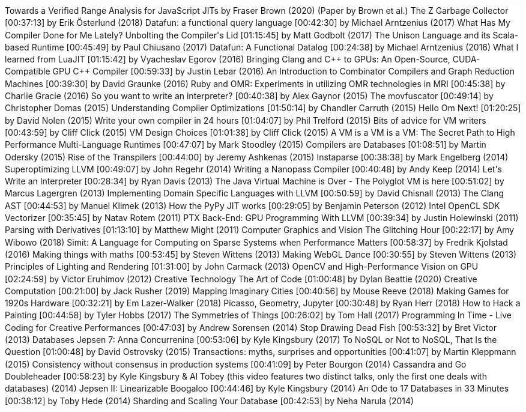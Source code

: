 Towards a Verified Range Analysis for JavaScript JITs by Fraser Brown (2020) (Paper by Brown et al.)
The Z Garbage Collector [00:37:13] by Erik Österlund (2018)
Datafun: a functional query language [00:42:30] by Michael Arntzenius (2017)
What Has My Compiler Done for Me Lately? Unbolting the Compiler's Lid [01:15:45] by Matt Godbolt (2017)
The Unison Language and its Scala-based Runtime [00:45:49] by Paul Chiusano (2017)
Datafun: A Functional Datalog [00:24:38] by Michael Arntzenius (2016)
What I learned from LuaJIT [01:15:42] by Vyacheslav Egorov (2016)
Bringing Clang and C++ to GPUs: An Open-Source, CUDA-Compatible GPU C++ Compiler [00:59:33] by Justin Lebar (2016)
An Introduction to Combinator Compilers and Graph Reduction Machines [00:39:30] by David Graunke (2016)
Ruby and OMR: Experiments in utilizing OMR technologies in MRI [00:45:38] by Charlie Gracie (2016)
So you want to write an interpreter? [00:40:38] by Alex Gaynor (2015)
The movfuscator [00:49:14] by Christopher Domas (2015)
Understanding Compiler Optimizations [01:50:14] by Chandler Carruth (2015)
Hello Om Next! [01:20:25] by David Nolen (2015)
Write your own compiler in 24 hours [01:04:07] by Phil Trelford (2015)
Bits of advice for VM writers [00:43:59] by Cliff Click (2015)
VM Design Choices [01:01:38] by Cliff Click (2015)
A VM is a VM is a VM: The Secret Path to High Performance Multi-Language Runtimes [00:47:07] by Mark Stoodley (2015)
Compilers are Databases [01:08:51] by Martin Odersky (2015)
Rise of the Transpilers [00:44:00] by Jeremy Ashkenas (2015)
Instaparse [00:38:38] by Mark Engelberg (2014)
Superoptimizing LLVM [00:49:07] by John Regehr (2014)
Writing a Nanopass Compiler [00:40:48] by Andy Keep (2014)
Let's Write an Interpreter [00:28:34] by Ryan Davis (2013)
The Java Virtual Machine is Over - The Polyglot VM is here [00:51:02] by Marcus Lagergren (2013)
Implementing Domain Specific Languages with LLVM [00:50:59] by David Chisnall (2013)
The Clang AST [00:44:53] by Manuel Klimek (2013)
How the PyPy JIT works [00:29:05] by Benjamin Peterson (2012)
Intel OpenCL SDK Vectorizer [00:35:45] by Natav Rotem (2011)
PTX Back-End: GPU Programming With LLVM [00:39:34] by Justin Holewinski (2011)
Parsing with Derivatives [01:13:10] by Matthew Might (2011)
Computer Graphics and Vision
The Glitching Hour [00:22:17] by Amy Wibowo (2018)
Simit: A Language for Computing on Sparse Systems when Performance Matters [00:58:37] by Fredrik Kjolstad (2016)
Making things with maths [00:53:45] by Steven Wittens (2013)
Making WebGL Dance [00:30:55] by Steven Wittens (2013)
Principles of Lighting and Rendering [01:31:00] by John Carmack (2013)
OpenCV and High-Performance Vision on GPU [02:24:59] by Victor Eruhimov (2012)
Creative Technology
The Art of Code [01:00:48] by Dylan Beattie (2020)
Creative Computation [00:21:00] by Jack Rusher (2019)
Mapping Imaginary Cities [00:40:56] by Mouse Reeve (2018)
Making Games for 1920s Hardware [00:32:21] by Em Lazer-Walker (2018)
Picasso, Geometry, Jupyter [00:30:48] by Ryan Herr (2018)
How to Hack a Painting [00:44:58] by Tyler Hobbs (2017)
The Symmetries of Things [00:26:02] by Tom Hall (2017)
Programming In Time - Live Coding for Creative Performances [00:47:03] by Andrew Sorensen (2014)
Stop Drawing Dead Fish [00:53:32] by Bret Victor (2013)
Databases
Jepsen 7: Anna Concurrenina [00:53:06] by Kyle Kingsbury (2017)
To NoSQL or Not to NoSQL, That Is the Question [01:00:48] by David Ostrovsky (2015)
Transactions: myths, surprises and opportunities [00:41:07] by Martin Kleppmann (2015)
Consistency without consensus in production systems [00:41:09] by Peter Bourgon (2014)
Cassandra and Go Doubleheader [00:58:23] by Kyle Kingsbury & Al Tobey (this video features two distinct talks, only the first one deals with databases) (2014)
Jepsen II: Linearizable Boogaloo [00:44:46] by Kyle Kingsbury (2014)
An Ode to 17 Databases in 33 Minutes [00:38:12] by Toby Hede (2014)
Sharding and Scaling Your Database [00:42:53] by Neha Narula (2014)